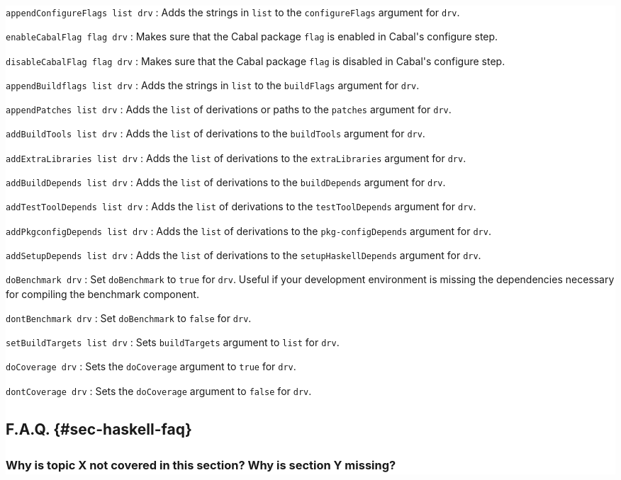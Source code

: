 

`appendConfigureFlags list drv`
: Adds the strings in `list` to the `configureFlags` argument for `drv`.

`enableCabalFlag flag drv`
: Makes sure that the Cabal package `flag` is enabled in Cabal's configure step.

`disableCabalFlag flag drv`
: Makes sure that the Cabal package `flag` is disabled in Cabal's configure step.

`appendBuildflags list drv`
: Adds the strings in `list` to the `buildFlags` argument for `drv`.



`appendPatches list drv`
: Adds the `list` of derivations or paths to the `patches` argument for `drv`.



`addBuildTools list drv`
: Adds the `list` of derivations to the `buildTools` argument for `drv`.

`addExtraLibraries list drv`
: Adds the `list` of derivations to the `extraLibraries` argument for `drv`.

`addBuildDepends list drv`
: Adds the `list` of derivations to the `buildDepends` argument for `drv`.

`addTestToolDepends list drv`
: Adds the `list` of derivations to the `testToolDepends` argument for `drv`.

`addPkgconfigDepends list drv`
: Adds the `list` of derivations to the `pkg-configDepends` argument for `drv`.

`addSetupDepends list drv`
: Adds the `list` of derivations to the `setupHaskellDepends` argument for `drv`.

`doBenchmark drv`
: Set `doBenchmark` to `true` for `drv`. Useful if your development
environment is missing the dependencies necessary for compiling the
benchmark component.

`dontBenchmark drv`
: Set `doBenchmark` to `false` for `drv`.

`setBuildTargets list drv`
: Sets `buildTargets` argument to `list` for `drv`.

`doCoverage drv`
: Sets the `doCoverage` argument to `true` for `drv`.

`dontCoverage drv`
: Sets the `doCoverage` argument to `false` for `drv`.



## F.A.Q. {#sec-haskell-faq}

### Why is topic X not covered in this section? Why is section Y missing?
